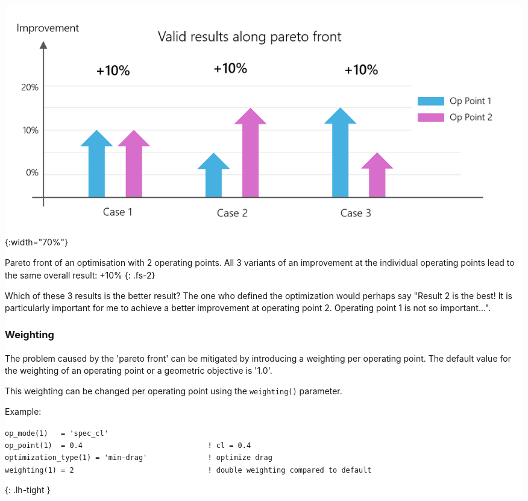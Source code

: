 ![pareto](../images/objective_pareto.png){:width="70%"}

Pareto front of an optimisation with 2 operating points. All 3 variants of an improvement at the individual operating points lead to the same overall result: +10% 
{: .fs-2}

Which of these 3 results is the better result? The one who defined the optimization would perhaps say "Result 2 is the best! It is particularly important for me to achieve a better improvement at operating point 2. Operating point 1 is not so important...".  


### Weighting

The problem caused by the 'pareto front' can be mitigated by introducing a weighting per operating point. The default value for the weighting of an operating point or a geometric objective is '1.0'. 

This weighting can be changed per operating point using the `weighting()` parameter.

Example: 

```
op_mode(1)   = 'spec_cl'                         
op_point(1)  = 0.4                             ! cl = 0.4         
optimization_type(1) = 'min-drag'              ! optimize drag 
weighting(1) = 2                               ! double weighting compared to default 
```
{: .lh-tight }
